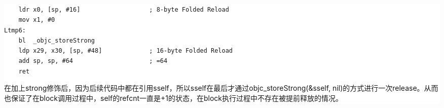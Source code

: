 ```assembly
	ldr	x0, [sp, #16]                   ; 8-byte Folded Reload
	mov	x1, #0
Ltmp6:
	bl	_objc_storeStrong
	ldp	x29, x30, [sp, #48]             ; 16-byte Folded Reload
	add	sp, sp, #64                     ; =64
	ret
```

在加上strong修饰后，因为后续代码中都在引用sself，所以sself在最后才通过objc_storeStrong(&sself, nil)的方式进行一次release。从而也保证了在block调用过程中，self的refcnt一直是+1的状态，在block执行过程中不存在被提前释放的情况。



